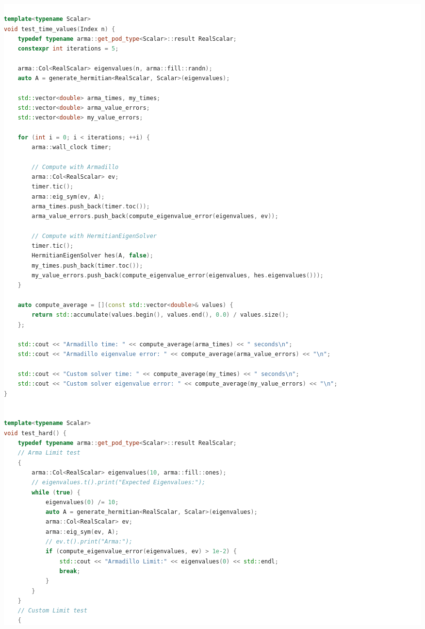 ```c++

template<typename Scalar>
void test_time_values(Index n) {
    typedef typename arma::get_pod_type<Scalar>::result RealScalar;
    constexpr int iterations = 5;

    arma::Col<RealScalar> eigenvalues(n, arma::fill::randn);
    auto A = generate_hermitian<RealScalar, Scalar>(eigenvalues);

    std::vector<double> arma_times, my_times;
    std::vector<double> arma_value_errors;
    std::vector<double> my_value_errors;

    for (int i = 0; i < iterations; ++i) {
        arma::wall_clock timer;

        // Compute with Armadillo
        arma::Col<RealScalar> ev;
        timer.tic();
        arma::eig_sym(ev, A);
        arma_times.push_back(timer.toc());
        arma_value_errors.push_back(compute_eigenvalue_error(eigenvalues, ev));

        // Compute with HermitianEigenSolver
        timer.tic();
        HermitianEigenSolver hes(A, false);
        my_times.push_back(timer.toc());
        my_value_errors.push_back(compute_eigenvalue_error(eigenvalues, hes.eigenvalues()));
    }

    auto compute_average = [](const std::vector<double>& values) {
        return std::accumulate(values.begin(), values.end(), 0.0) / values.size();
    };

    std::cout << "Armadillo time: " << compute_average(arma_times) << " seconds\n";
    std::cout << "Armadillo eigenvalue error: " << compute_average(arma_value_errors) << "\n";

    std::cout << "Custom solver time: " << compute_average(my_times) << " seconds\n";
    std::cout << "Custom solver eigenvalue error: " << compute_average(my_value_errors) << "\n";
}


template<typename Scalar>
void test_hard() {
    typedef typename arma::get_pod_type<Scalar>::result RealScalar;
    // Arma Limit test
    {
        arma::Col<RealScalar> eigenvalues(10, arma::fill::ones);
        // eigenvalues.t().print("Expected Eigenvalues:");
        while (true) {
            eigenvalues(0) /= 10;
            auto A = generate_hermitian<RealScalar, Scalar>(eigenvalues);
            arma::Col<RealScalar> ev;
            arma::eig_sym(ev, A);
            // ev.t().print("Arma:");
            if (compute_eigenvalue_error(eigenvalues, ev) > 1e-2) {
                std::cout << "Armadillo Limit:" << eigenvalues(0) << std::endl;
                break;
            }
        }
    }
    // Custom Limit test
    {
```